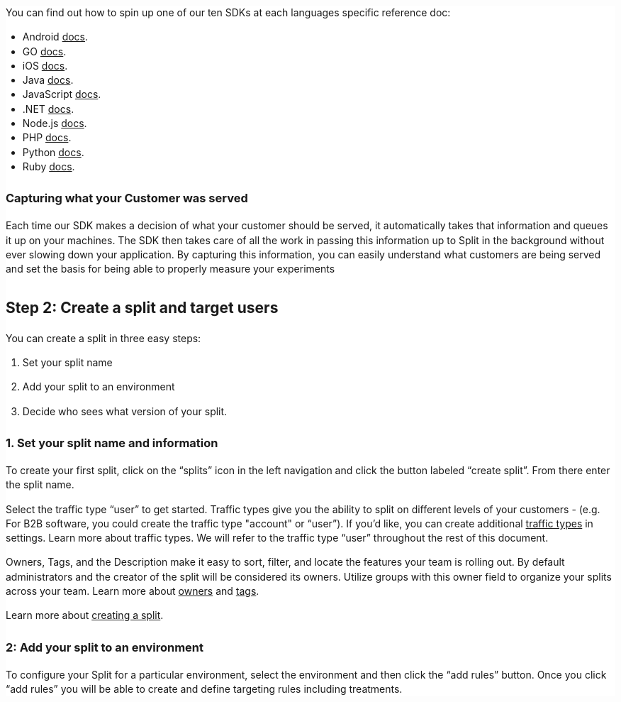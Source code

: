 You can find out how to spin up one of our ten SDKs at each languages specific reference doc:

- Android [docs](https://help.split.io/hc/en-us/articles/360020037072). 
- GO [docs](https://help.split.io/hc/en-us/articles/360020093652).
- iOS [docs](https://help.split.io/hc/en-us/articles/360020401491).
- Java [docs](https://help.split.io/hc/en-us/articles/360020405151).
- JavaScript [docs](https://help.split.io/hc/en-us/articles/360020448791).
- .NET [docs](https://help.split.io/hc/en-us/articles/360020240172).
- Node.js [docs](https://help.split.io/hc/en-us/articles/360020564931).
- PHP [docs](https://help.split.io/hc/en-us/articles/360020350372).
- Python [docs](https://help.split.io/hc/en-us/articles/360020359652).
- Ruby [docs](https://help.split.io/hc/en-us/articles/360020673251).

### Capturing what your Customer was served
Each time our SDK makes a decision of what your customer should be served, it automatically takes that information and queues it up on your machines. The SDK then takes care of all the work in passing this information up to Split in the background without ever slowing down your application. By capturing this information, you can easily understand what customers are being served and set the basis for being able to properly measure your experiments



## Step 2: Create a split and target users
You can create a split in three easy steps:

1. Set your split name

2. Add your split to an environment

3. Decide who sees what version of your split.

### 1. Set your split name and information
To create your first split, click on the “splits” icon in the left navigation and click the button labeled “create split”. From there enter the split name.

Select the traffic type “user” to get started. Traffic types give you the ability to split on different levels of your customers - (e.g. For B2B software, you could create the traffic type "account" or “user”). If you’d like, you can create additional [traffic types](https://help.split.io/hc/en-us/articles/360019916311) in settings. Learn more about traffic types. We will refer to the traffic type “user” throughout the rest of this document.

Owners, Tags, and the Description make it easy to sort, filter, and locate the features your team is rolling out. By default administrators and the creator of the split will be considered its owners. Utilize groups with this owner field to organize your splits across your team. Learn more about [owners](https://help.split.io/hc/en-us/articles/360020582092) and [tags](https://help.split.io/hc/en-us/articles/360020839151).

Learn more about [creating a split](https://help.split.io/hc/en-us/articles/360020523792).

### 2: Add your split to an environment
To configure your Split for a particular environment, select the environment and then click the “add rules” button. Once you click “add rules” you will be able to create and define targeting rules including treatments.
